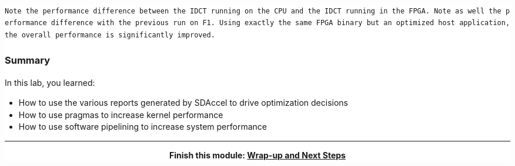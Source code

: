     Note the performance difference between the IDCT running on the CPU and the IDCT running in the FPGA. Note as well the performance difference with the previous run on F1. Using exactly the same FPGA binary but an optimized host application, the overall performance is significantly improved.


### Summary  

In this lab, you learned:
* How to use the various reports generated by SDAccel to drive optimization decisions
* How to use pragmas to increase kernel performance
* How to use software pipelining to increase system performance
 
---------------------------------------

<p align="center"><b>
Finish this module: <a href="lab_04_wrap_up.md">Wrap-up and Next Steps</a>
</b></p>  
